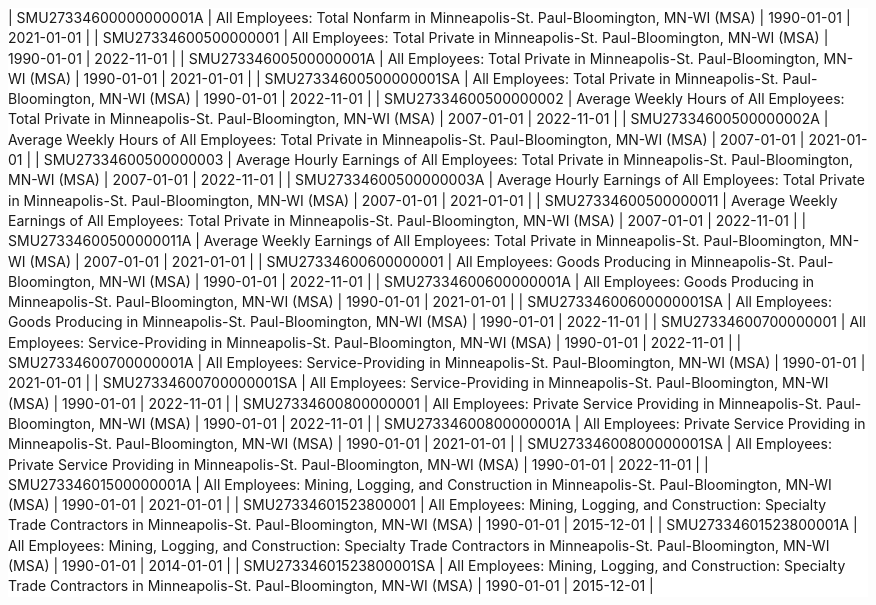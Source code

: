 | SMU27334600000000001A     | All Employees: Total Nonfarm in Minneapolis-St. Paul-Bloomington, MN-WI (MSA)                                                                                                    | 1990-01-01          | 2021-01-01        |
| SMU27334600500000001      | All Employees: Total Private in Minneapolis-St. Paul-Bloomington, MN-WI (MSA)                                                                                                    | 1990-01-01          | 2022-11-01        |
| SMU27334600500000001A     | All Employees: Total Private in Minneapolis-St. Paul-Bloomington, MN-WI (MSA)                                                                                                    | 1990-01-01          | 2021-01-01        |
| SMU27334600500000001SA    | All Employees: Total Private in Minneapolis-St. Paul-Bloomington, MN-WI (MSA)                                                                                                    | 1990-01-01          | 2022-11-01        |
| SMU27334600500000002      | Average Weekly Hours of All Employees: Total Private in Minneapolis-St. Paul-Bloomington, MN-WI (MSA)                                                                            | 2007-01-01          | 2022-11-01        |
| SMU27334600500000002A     | Average Weekly Hours of All Employees: Total Private in Minneapolis-St. Paul-Bloomington, MN-WI (MSA)                                                                            | 2007-01-01          | 2021-01-01        |
| SMU27334600500000003      | Average Hourly Earnings of All Employees: Total Private in Minneapolis-St. Paul-Bloomington, MN-WI (MSA)                                                                         | 2007-01-01          | 2022-11-01        |
| SMU27334600500000003A     | Average Hourly Earnings of All Employees: Total Private in Minneapolis-St. Paul-Bloomington, MN-WI (MSA)                                                                         | 2007-01-01          | 2021-01-01        |
| SMU27334600500000011      | Average Weekly Earnings of All Employees: Total Private in Minneapolis-St. Paul-Bloomington, MN-WI (MSA)                                                                         | 2007-01-01          | 2022-11-01        |
| SMU27334600500000011A     | Average Weekly Earnings of All Employees: Total Private in Minneapolis-St. Paul-Bloomington, MN-WI (MSA)                                                                         | 2007-01-01          | 2021-01-01        |
| SMU27334600600000001      | All Employees: Goods Producing in Minneapolis-St. Paul-Bloomington, MN-WI (MSA)                                                                                                  | 1990-01-01          | 2022-11-01        |
| SMU27334600600000001A     | All Employees: Goods Producing in Minneapolis-St. Paul-Bloomington, MN-WI (MSA)                                                                                                  | 1990-01-01          | 2021-01-01        |
| SMU27334600600000001SA    | All Employees: Goods Producing in Minneapolis-St. Paul-Bloomington, MN-WI (MSA)                                                                                                  | 1990-01-01          | 2022-11-01        |
| SMU27334600700000001      | All Employees: Service-Providing in Minneapolis-St. Paul-Bloomington, MN-WI (MSA)                                                                                                | 1990-01-01          | 2022-11-01        |
| SMU27334600700000001A     | All Employees: Service-Providing in Minneapolis-St. Paul-Bloomington, MN-WI (MSA)                                                                                                | 1990-01-01          | 2021-01-01        |
| SMU27334600700000001SA    | All Employees: Service-Providing in Minneapolis-St. Paul-Bloomington, MN-WI (MSA)                                                                                                | 1990-01-01          | 2022-11-01        |
| SMU27334600800000001      | All Employees: Private Service Providing in Minneapolis-St. Paul-Bloomington, MN-WI (MSA)                                                                                        | 1990-01-01          | 2022-11-01        |
| SMU27334600800000001A     | All Employees: Private Service Providing in Minneapolis-St. Paul-Bloomington, MN-WI (MSA)                                                                                        | 1990-01-01          | 2021-01-01        |
| SMU27334600800000001SA    | All Employees: Private Service Providing in Minneapolis-St. Paul-Bloomington, MN-WI (MSA)                                                                                        | 1990-01-01          | 2022-11-01        |
| SMU27334601500000001A     | All Employees: Mining, Logging, and Construction in Minneapolis-St. Paul-Bloomington, MN-WI (MSA)                                                                                | 1990-01-01          | 2021-01-01        |
| SMU27334601523800001      | All Employees: Mining, Logging, and Construction: Specialty Trade Contractors in Minneapolis-St. Paul-Bloomington, MN-WI (MSA)                                                   | 1990-01-01          | 2015-12-01        |
| SMU27334601523800001A     | All Employees: Mining, Logging, and Construction: Specialty Trade Contractors in Minneapolis-St. Paul-Bloomington, MN-WI (MSA)                                                   | 1990-01-01          | 2014-01-01        |
| SMU27334601523800001SA    | All Employees: Mining, Logging, and Construction: Specialty Trade Contractors in Minneapolis-St. Paul-Bloomington, MN-WI (MSA)                                                   | 1990-01-01          | 2015-12-01        |